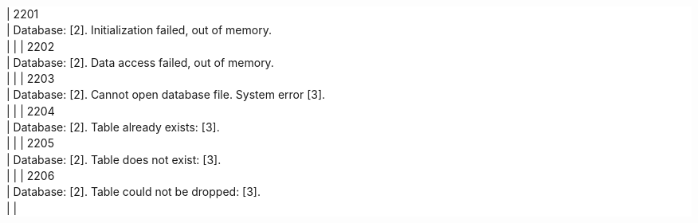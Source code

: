 | 2201<br/> | Database: \[2\]. Initialization failed, out of memory.<br/>                                                                                                                                                                                                                                                                                    |                                                                                                                                                                                                                                                                                                                                                                                                                                                                                                                                                           |
| 2202<br/> | Database: \[2\]. Data access failed, out of memory.<br/>                                                                                                                                                                                                                                                                                       |                                                                                                                                                                                                                                                                                                                                                                                                                                                                                                                                                           |
| 2203<br/> | Database: \[2\]. Cannot open database file. System error \[3\].<br/>                                                                                                                                                                                                                                                                           |                                                                                                                                                                                                                                                                                                                                                                                                                                                                                                                                                           |
| 2204<br/> | Database: \[2\]. Table already exists: \[3\].<br/>                                                                                                                                                                                                                                                                                             |                                                                                                                                                                                                                                                                                                                                                                                                                                                                                                                                                           |
| 2205<br/> | Database: \[2\]. Table does not exist: \[3\].<br/>                                                                                                                                                                                                                                                                                             |                                                                                                                                                                                                                                                                                                                                                                                                                                                                                                                                                           |
| 2206<br/> | Database: \[2\]. Table could not be dropped: \[3\].<br/>                                                                                                                                                                                                                                                                                       |                                                                                                                                                                                                                                                                                                                                                                                                                                                                                                                                                           |